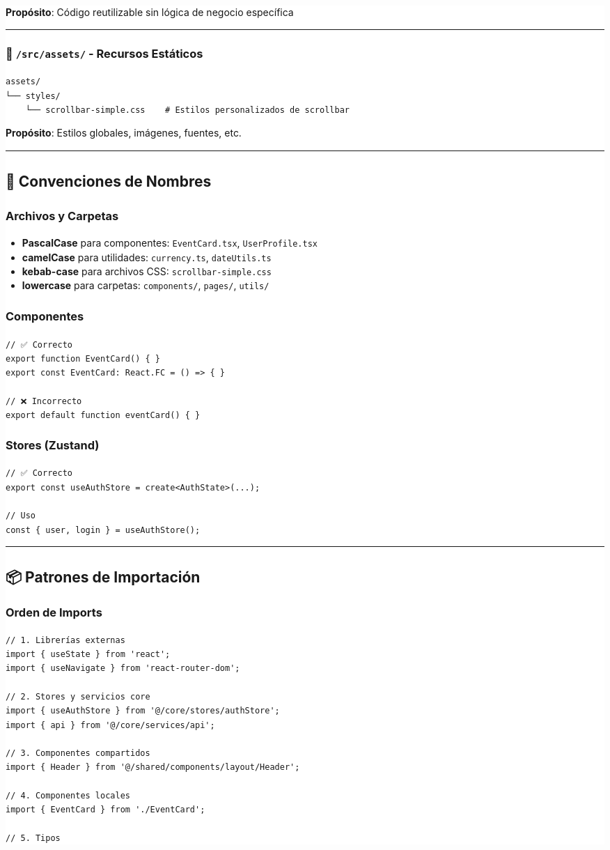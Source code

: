 **Propósito**: Código reutilizable sin lógica de negocio específica

---

### 🎨 `/src/assets/` - Recursos Estáticos

```
assets/
└── styles/
    └── scrollbar-simple.css    # Estilos personalizados de scrollbar
```

**Propósito**: Estilos globales, imágenes, fuentes, etc.

---

## 🎯 Convenciones de Nombres

### Archivos y Carpetas
- **PascalCase** para componentes: `EventCard.tsx`, `UserProfile.tsx`
- **camelCase** para utilidades: `currency.ts`, `dateUtils.ts`
- **kebab-case** para archivos CSS: `scrollbar-simple.css`
- **lowercase** para carpetas: `components/`, `pages/`, `utils/`

### Componentes
```tsx
// ✅ Correcto
export function EventCard() { }
export const EventCard: React.FC = () => { }

// ❌ Incorrecto
export default function eventCard() { }
```

### Stores (Zustand)
```tsx
// ✅ Correcto
export const useAuthStore = create<AuthState>(...);

// Uso
const { user, login } = useAuthStore();
```

---

## 📦 Patrones de Importación

### Orden de Imports
```tsx
// 1. Librerías externas
import { useState } from 'react';
import { useNavigate } from 'react-router-dom';

// 2. Stores y servicios core
import { useAuthStore } from '@/core/stores/authStore';
import { api } from '@/core/services/api';

// 3. Componentes compartidos
import { Header } from '@/shared/components/layout/Header';

// 4. Componentes locales
import { EventCard } from './EventCard';

// 5. Tipos
```